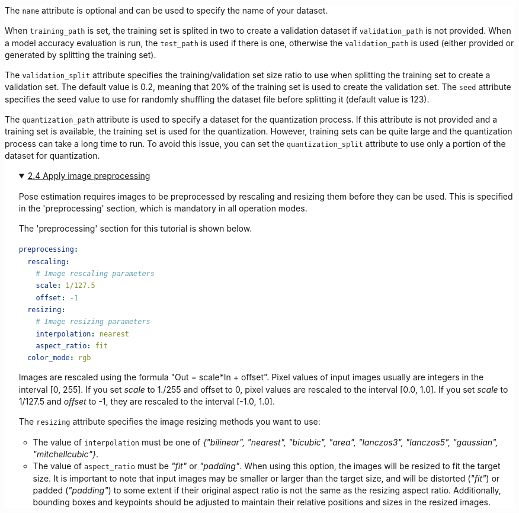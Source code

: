 The `name` attribute is optional and can be used to specify the name of your dataset.

When `training_path` is set, the training set is splited in two to create a validation dataset if `validation_path` is not
provided. When a model accuracy evaluation is run, the `test_path` is used if there is one, otherwise the `validation_path` is
used (either provided or generated by splitting the training set).

The `validation_split` attribute specifies the training/validation set size ratio to use when splitting the training set to create a validation set. The default value is 0.2, meaning that 20% of the training set is used to create the validation set. The `seed` attribute specifies the seed value to use for randomly shuffling the dataset file before splitting it (default value is 123).

The `quantization_path` attribute is used to specify a dataset for the quantization process. If this attribute is not
provided and a training set is available, the training set is used for the quantization. However, training sets can be
quite large and the quantization process can take a long time to run. To avoid this issue, you can set
the `quantization_split` attribute to use only a portion of the dataset for quantization.

</details></ul>
<ul><details open><summary><a href="#2-4">2.4 Apply image preprocessing</a></summary><a id="2-4"></a>

Pose estimation requires images to be preprocessed by rescaling and resizing them before they can be used. This is
specified in the 'preprocessing' section, which is mandatory in all operation modes.

The 'preprocessing' section for this tutorial is shown below.

```yaml
preprocessing:
  rescaling:
    # Image rescaling parameters
    scale: 1/127.5
    offset: -1
  resizing:
    # Image resizing parameters
    interpolation: nearest
    aspect_ratio: fit
  color_mode: rgb
```

Images are rescaled using the formula "Out = scale\*In + offset". Pixel values of input images usually are integers in
the interval [0, 255]. If you set *scale* to 1./255 and offset to 0, pixel values are rescaled to the
interval [0.0, 1.0]. If you set *scale* to 1/127.5 and *offset* to -1, they are rescaled to the interval [-1.0, 1.0].

The `resizing` attribute specifies the image resizing methods you want to use:

- The value of `interpolation` must be one of *{"bilinear", "nearest", "bicubic", "area", "lanczos3", "lanczos5", "gaussian", "mitchellcubic"}*.
- The value of `aspect_ratio` must be *"fit"* or *"padding"*. When using this option, the images will be resized to fit the target size. It is important to note that input images may be smaller or larger than the target size, and will be distorted (*"fit"*) or padded (*"padding"*) to some extent if their original aspect ratio is not the same as the resizing aspect ratio. Additionally, bounding boxes and keypoints should be adjusted to maintain their relative positions and sizes in the resized images.
